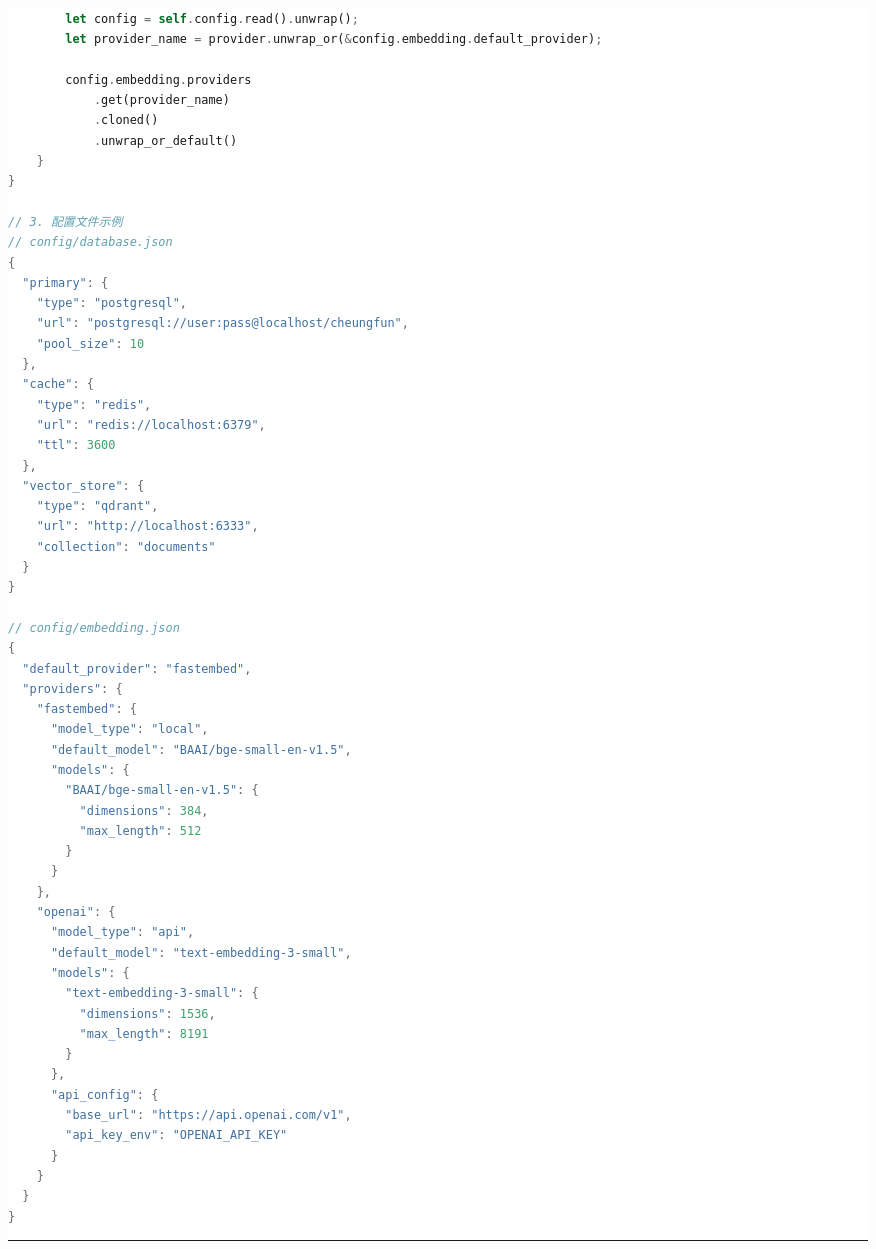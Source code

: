 ```rust
        let config = self.config.read().unwrap();
        let provider_name = provider.unwrap_or(&config.embedding.default_provider);

        config.embedding.providers
            .get(provider_name)
            .cloned()
            .unwrap_or_default()
    }
}

// 3. 配置文件示例
// config/database.json
{
  "primary": {
    "type": "postgresql",
    "url": "postgresql://user:pass@localhost/cheungfun",
    "pool_size": 10
  },
  "cache": {
    "type": "redis",
    "url": "redis://localhost:6379",
    "ttl": 3600
  },
  "vector_store": {
    "type": "qdrant",
    "url": "http://localhost:6333",
    "collection": "documents"
  }
}

// config/embedding.json
{
  "default_provider": "fastembed",
  "providers": {
    "fastembed": {
      "model_type": "local",
      "default_model": "BAAI/bge-small-en-v1.5",
      "models": {
        "BAAI/bge-small-en-v1.5": {
          "dimensions": 384,
          "max_length": 512
        }
      }
    },
    "openai": {
      "model_type": "api",
      "default_model": "text-embedding-3-small",
      "models": {
        "text-embedding-3-small": {
          "dimensions": 1536,
          "max_length": 8191
        }
      },
      "api_config": {
        "base_url": "https://api.openai.com/v1",
        "api_key_env": "OPENAI_API_KEY"
      }
    }
  }
}
```

---